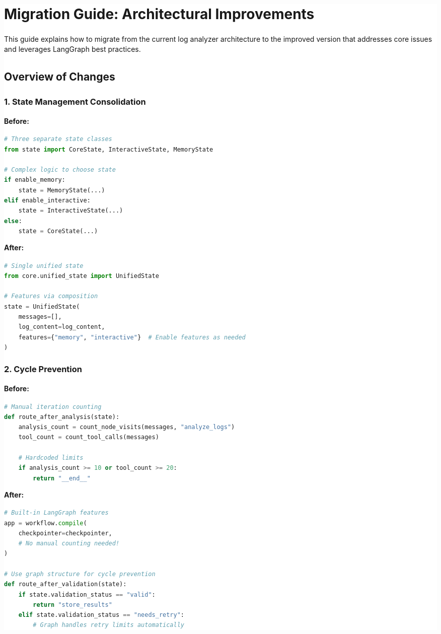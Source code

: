 # Migration Guide: Architectural Improvements

This guide explains how to migrate from the current log analyzer architecture to the improved version that addresses core issues and leverages LangGraph best practices.

## Overview of Changes

### 1. State Management Consolidation

**Before:**
```python
# Three separate state classes
from state import CoreState, InteractiveState, MemoryState

# Complex logic to choose state
if enable_memory:
    state = MemoryState(...)
elif enable_interactive:
    state = InteractiveState(...)
else:
    state = CoreState(...)
```

**After:**
```python
# Single unified state
from core.unified_state import UnifiedState

# Features via composition
state = UnifiedState(
    messages=[],
    log_content=log_content,
    features={"memory", "interactive"}  # Enable features as needed
)
```

### 2. Cycle Prevention

**Before:**
```python
# Manual iteration counting
def route_after_analysis(state):
    analysis_count = count_node_visits(messages, "analyze_logs")
    tool_count = count_tool_calls(messages)
    
    # Hardcoded limits
    if analysis_count >= 10 or tool_count >= 20:
        return "__end__"
```

**After:**
```python
# Built-in LangGraph features
app = workflow.compile(
    checkpointer=checkpointer,
    # No manual counting needed!
)

# Use graph structure for cycle prevention
def route_after_validation(state):
    if state.validation_status == "valid":
        return "store_results"
    elif state.validation_status == "needs_retry":
        # Graph handles retry limits automatically
```